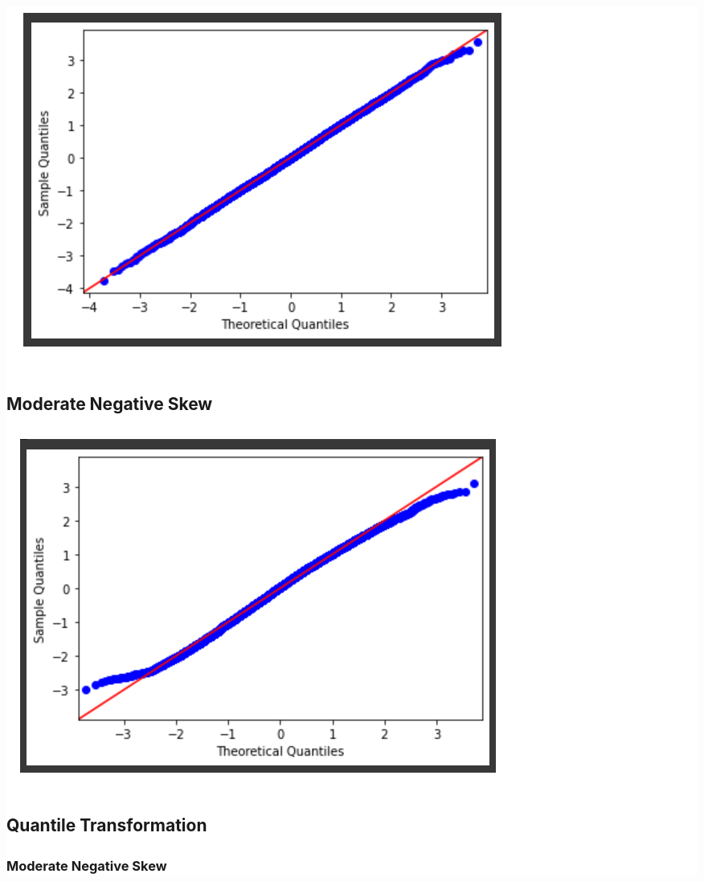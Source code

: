 ![OUTPUT-18](IMG-18.PNG)
## Moderate Negative Skew
![OUTPUT-19](IMG-19.PNG)

## Quantile Transformation
### Moderate Negative Skew